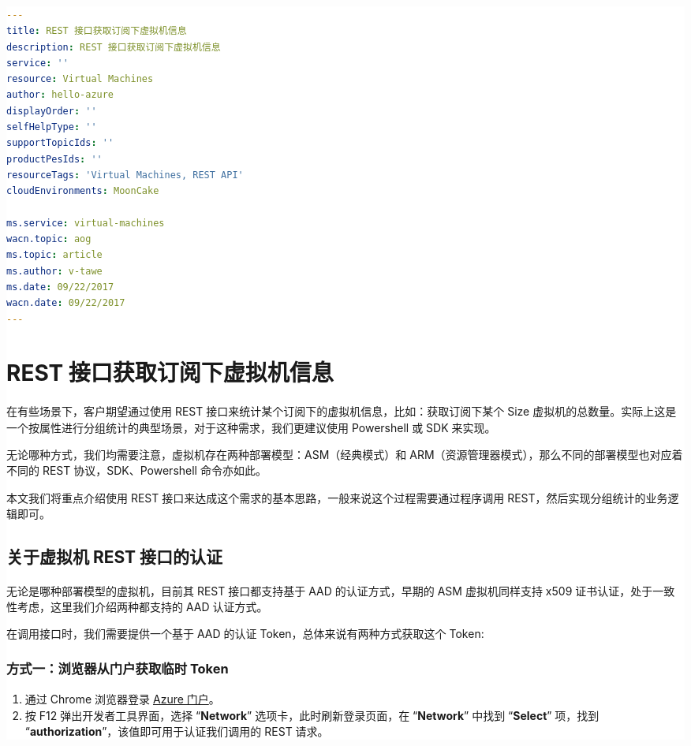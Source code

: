 ```yaml
---
title: REST 接口获取订阅下虚拟机信息
description: REST 接口获取订阅下虚拟机信息
service: ''
resource: Virtual Machines
author: hello-azure
displayOrder: ''
selfHelpType: ''
supportTopicIds: ''
productPesIds: ''
resourceTags: 'Virtual Machines, REST API'
cloudEnvironments: MoonCake

ms.service: virtual-machines
wacn.topic: aog
ms.topic: article
ms.author: v-tawe
ms.date: 09/22/2017
wacn.date: 09/22/2017
---
```

# REST 接口获取订阅下虚拟机信息

在有些场景下，客户期望通过使用 REST 接口来统计某个订阅下的虚拟机信息，比如：获取订阅下某个 Size 虚拟机的总数量。实际上这是一个按属性进行分组统计的典型场景，对于这种需求，我们更建议使用 Powershell 或 SDK 来实现。

无论哪种方式，我们均需要注意，虚拟机存在两种部署模型：ASM（经典模式）和 ARM（资源管理器模式），那么不同的部署模型也对应着不同的 REST 协议，SDK、Powershell 命令亦如此。

本文我们将重点介绍使用 REST 接口来达成这个需求的基本思路，一般来说这个过程需要通过程序调用 REST，然后实现分组统计的业务逻辑即可。

## <a id="section1"></a>关于虚拟机 REST 接口的认证

无论是哪种部署模型的虚拟机，目前其 REST 接口都支持基于 AAD 的认证方式，早期的 ASM 虚拟机同样支持 x509 证书认证，处于一致性考虑，这里我们介绍两种都支持的 AAD 认证方式。

在调用接口时，我们需要提供一个基于 AAD 的认证 Token，总体来说有两种方式获取这个 Token:

### 方式一：浏览器从门户获取临时 Token

1. 通过 Chrome 浏览器登录 [Azure 门户](https://portal.azure.cn/)。
2. 按 F12 弹出开发者工具界面，选择 “**Network**” 选项卡，此时刷新登录页面，在 “**Network**” 中找到 “**Select**” 项，找到 “**authorization**”，该值即可用于认证我们调用的 REST 请求。
